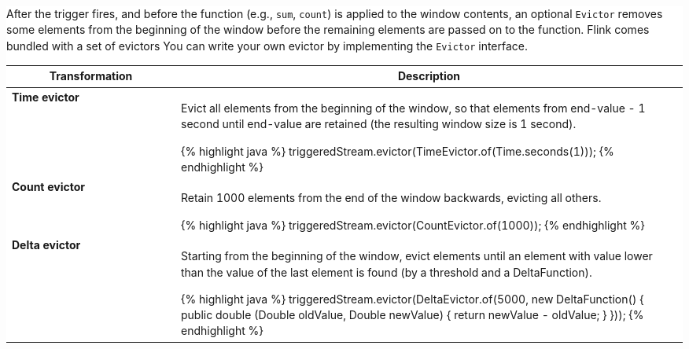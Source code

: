 </div>

After the trigger fires, and before the function (e.g., `sum`, `count`) is applied to the window contents, an
optional `Evictor` removes some elements from the beginning of the window before the remaining elements
are passed on to the function. Flink comes bundled with a set of evictors You can write your own evictor by
implementing the `Evictor` interface.

<div class="codetabs" markdown="1">

<div data-lang="java" markdown="1">
<table class="table table-bordered">
  <thead>
    <tr>
      <th class="text-left" style="width: 25%">Transformation</th>
      <th class="text-center">Description</th>
    </tr>
  </thead>
  <tbody>
  <tr>
      <td><strong>Time evictor</strong></td>
      <td>
        <p>
         Evict all elements from the beginning of the window, so that elements from end-value - 1 second
         until end-value are retained (the resulting window size is 1 second).
        </p>
  {% highlight java %}
triggeredStream.evictor(TimeEvictor.of(Time.seconds(1)));
  {% endhighlight %}
      </td>
    </tr>
   <tr>
       <td><strong>Count evictor</strong></td>
       <td>
         <p>
          Retain 1000 elements from the end of the window backwards, evicting all others.
         </p>
   {% highlight java %}
triggeredStream.evictor(CountEvictor.of(1000));
   {% endhighlight %}
       </td>
     </tr>
    <tr>
        <td><strong>Delta evictor</strong></td>
        <td>
          <p>
            Starting from the beginning of the window, evict elements until an element with
            value lower than the value of the last element is found (by a threshold and a
            DeltaFunction).
          </p>
    {% highlight java %}
triggeredStream.evictor(DeltaEvictor.of(5000, new DeltaFunction<Double>() {
  public double (Double oldValue, Double newValue) {
      return newValue - oldValue;
  }
}));
    {% endhighlight %}
        </td>
      </tr>
 </tbody>
</table>
</div>
